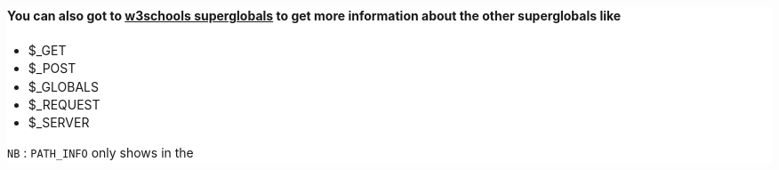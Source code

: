 #### You can also got to [w3schools superglobals](https://www.w3schools.com/php/php_superglobals.asp) to get more information about the other superglobals like 
- $_GET
- $_POST
- $_GLOBALS
- $_REQUEST
- $_SERVER


 ```NB``` : ```PATH_INFO``` only shows in the 